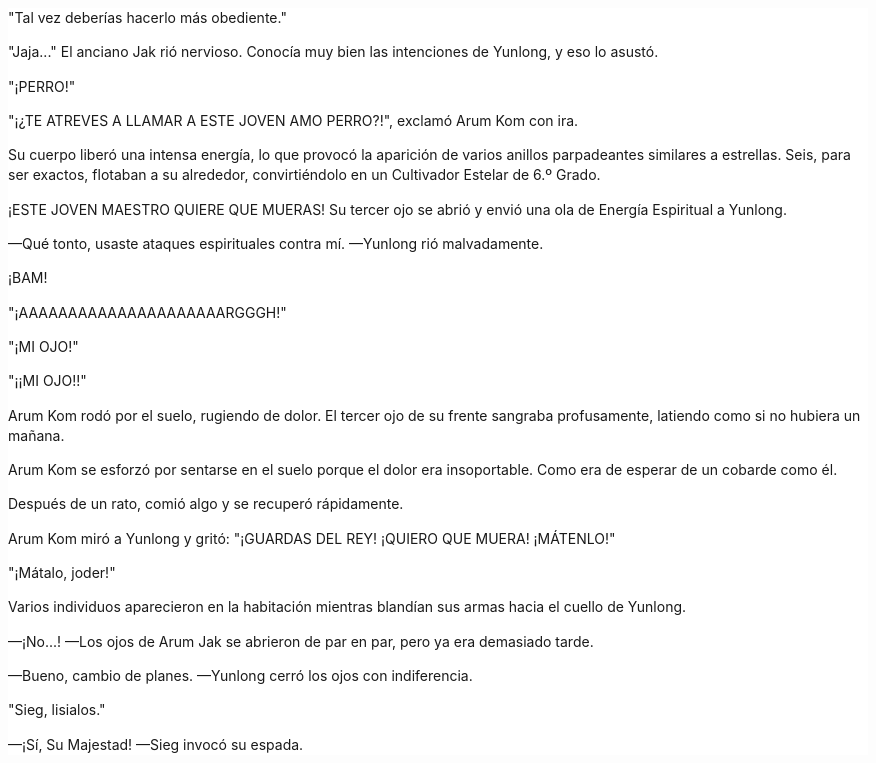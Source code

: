 "Tal vez deberías hacerlo más obediente."

"Jaja..." El anciano Jak rió nervioso. Conocía muy bien las intenciones de Yunlong, y eso lo asustó.

"¡PERRO!"

"¡¿TE ATREVES A LLAMAR A ESTE JOVEN AMO PERRO?!", exclamó Arum Kom con ira.

Su cuerpo liberó una intensa energía, lo que provocó la aparición de varios anillos parpadeantes similares a estrellas. Seis, para ser exactos, flotaban a su alrededor, convirtiéndolo en un Cultivador Estelar de 6.º Grado.

¡ESTE JOVEN MAESTRO QUIERE QUE MUERAS! Su tercer ojo se abrió y envió una ola de Energía Espiritual a Yunlong.

—Qué tonto, usaste ataques espirituales contra mí. —Yunlong rió malvadamente.

¡BAM!

"¡AAAAAAAAAAAAAAAAAAAAARGGGH!"

"¡MI OJO!"

"¡¡MI OJO!!"

Arum Kom rodó por el suelo, rugiendo de dolor. El tercer ojo de su frente sangraba profusamente, latiendo como si no hubiera un mañana.

Arum Kom se esforzó por sentarse en el suelo porque el dolor era insoportable. Como era de esperar de un cobarde como él.

Después de un rato, comió algo y se recuperó rápidamente.

Arum Kom miró a Yunlong y gritó: "¡GUARDAS DEL REY! ¡QUIERO QUE MUERA! ¡MÁTENLO!"

"¡Mátalo, joder!"

Varios individuos aparecieron en la habitación mientras blandían sus armas hacia el cuello de Yunlong.

—¡No...! —Los ojos de Arum Jak se abrieron de par en par, pero ya era demasiado tarde.

—Bueno, cambio de planes. —Yunlong cerró los ojos con indiferencia.

"Sieg, lisialos."

—¡Sí, Su Majestad! —Sieg invocó su espada.